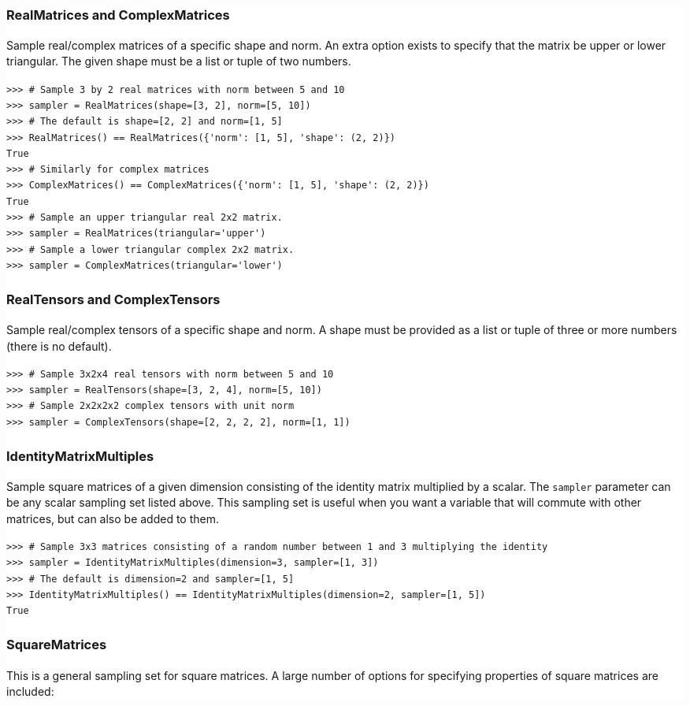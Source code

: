 
### RealMatrices and ComplexMatrices

Sample real/complex matrices of a specific shape and norm. An extra option exists to specify that the matrix be upper or lower triangular. The given shape must be a list or tuple of two numbers.

```pycon
>>> # Sample 3 by 2 real matrices with norm between 5 and 10
>>> sampler = RealMatrices(shape=[3, 2], norm=[5, 10])
>>> # The default is shape=[2, 2] and norm=[1, 5]
>>> RealMatrices() == RealMatrices({'norm': [1, 5], 'shape': (2, 2)})
True
>>> # Similarly for complex matrices
>>> ComplexMatrices() == ComplexMatrices({'norm': [1, 5], 'shape': (2, 2)})
True
>>> # Sample an upper triangular real 2x2 matrix.
>>> sampler = RealMatrices(triangular='upper')
>>> # Sample a lower triangular complex 2x2 matrix.
>>> sampler = ComplexMatrices(triangular='lower')

```


### RealTensors and ComplexTensors

Sample real/complex tensors of a specific shape and norm. A shape must be provided as a list or tuple of three or more numbers (there is no default).

```pycon
>>> # Sample 3x2x4 real tensors with norm between 5 and 10
>>> sampler = RealTensors(shape=[3, 2, 4], norm=[5, 10])
>>> # Sample 2x2x2x2 complex tensors with unit norm
>>> sampler = ComplexTensors(shape=[2, 2, 2, 2], norm=[1, 1])

```


### IdentityMatrixMultiples

Sample square matrices of a given dimension consisting of the identity matrix multiplied by a scalar. The `sampler` parameter can be any scalar sampling set listed above. This sampling set is useful when you want a variable that will commute with other matrices, but can also be added to them.

```pycon
>>> # Sample 3x3 matrices consisting of a random number between 1 and 3 multiplying the identity
>>> sampler = IdentityMatrixMultiples(dimension=3, sampler=[1, 3])
>>> # The default is dimension=2 and sampler=[1, 5]
>>> IdentityMatrixMultiples() == IdentityMatrixMultiples(dimension=2, sampler=[1, 5])
True

```


### SquareMatrices

This is a general sampling set for square matrices. A large number of options for specifying properties of square matrices are included:
